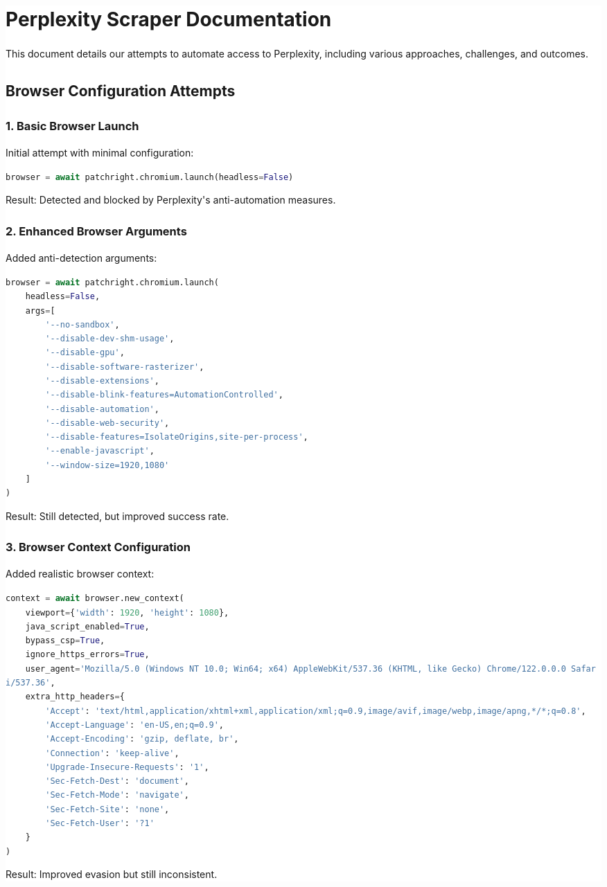 # Perplexity Scraper Documentation

This document details our attempts to automate access to Perplexity, including various approaches, challenges, and outcomes.

## Browser Configuration Attempts

### 1. Basic Browser Launch
Initial attempt with minimal configuration:
```python
browser = await patchright.chromium.launch(headless=False)
```
Result: Detected and blocked by Perplexity's anti-automation measures.

### 2. Enhanced Browser Arguments
Added anti-detection arguments:
```python
browser = await patchright.chromium.launch(
    headless=False,
    args=[
        '--no-sandbox',
        '--disable-dev-shm-usage',
        '--disable-gpu',
        '--disable-software-rasterizer',
        '--disable-extensions',
        '--disable-blink-features=AutomationControlled',
        '--disable-automation',
        '--disable-web-security',
        '--disable-features=IsolateOrigins,site-per-process',
        '--enable-javascript',
        '--window-size=1920,1080'
    ]
)
```
Result: Still detected, but improved success rate.

### 3. Browser Context Configuration
Added realistic browser context:
```python
context = await browser.new_context(
    viewport={'width': 1920, 'height': 1080},
    java_script_enabled=True,
    bypass_csp=True,
    ignore_https_errors=True,
    user_agent='Mozilla/5.0 (Windows NT 10.0; Win64; x64) AppleWebKit/537.36 (KHTML, like Gecko) Chrome/122.0.0.0 Safari/537.36',
    extra_http_headers={
        'Accept': 'text/html,application/xhtml+xml,application/xml;q=0.9,image/avif,image/webp,image/apng,*/*;q=0.8',
        'Accept-Language': 'en-US,en;q=0.9',
        'Accept-Encoding': 'gzip, deflate, br',
        'Connection': 'keep-alive',
        'Upgrade-Insecure-Requests': '1',
        'Sec-Fetch-Dest': 'document',
        'Sec-Fetch-Mode': 'navigate',
        'Sec-Fetch-Site': 'none',
        'Sec-Fetch-User': '?1'
    }
)
```
Result: Improved evasion but still inconsistent.
